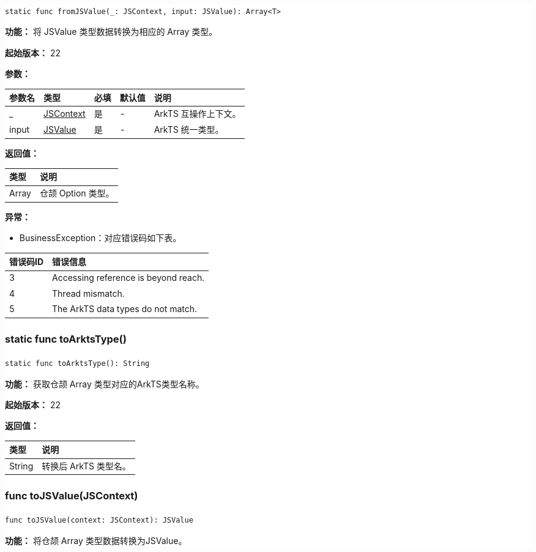 ```cangjie
static func fromJSValue(_: JSContext, input: JSValue): Array<T>
```

**功能：** 将 JSValue 类型数据转换为相应的 Array<T> 类型。

**起始版本：** 22

**参数：**

|参数名|类型|必填|默认值|说明|
|:---|:---|:---|:---|:---|
|_|[JSContext](#class-jscontext)|是|-|ArkTS 互操作上下文。|
|input|[JSValue](#struct-jsvalue)|是|-|ArkTS 统一类型。|

**返回值：**

|类型|说明|
|:----|:----|
|Array<T>|仓颉 Option 类型。|

**异常：**

- BusinessException：对应错误码如下表。

| 错误码ID | 错误信息 |
|:------| :--- |
| 3     | Accessing reference is beyond reach. |
| 4     | Thread mismatch. |
| 5     | The ArkTS data types do not match.|

### static func toArktsType()

```cangjie
static func toArktsType(): String
```

**功能：** 获取仓颉 Array<T> 类型对应的ArkTS类型名称。

**起始版本：** 22

**返回值：**

|类型|说明|
|:----|:----|
|String|转换后 ArkTS 类型名。|

### func toJSValue(JSContext)

```cangjie
func toJSValue(context: JSContext): JSValue
```

**功能：** 将仓颉 Array<T> 类型数据转换为JSValue。

